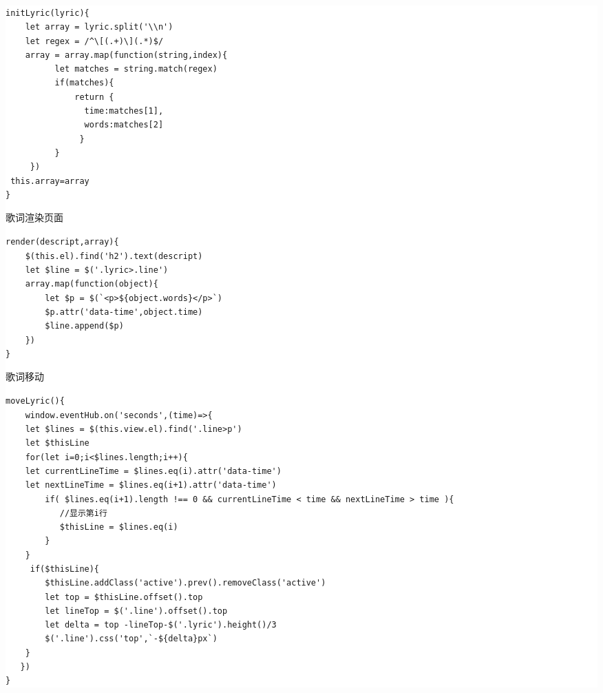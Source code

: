 ```
initLyric(lyric){
    let array = lyric.split('\\n')             
    let regex = /^\[(.+)\](.*)$/ 
    array = array.map(function(string,index){
          let matches = string.match(regex)
          if(matches){
              return {
                time:matches[1],
                words:matches[2]
               }
          }
     }) 
 this.array=array            
}
```

<p>歌词渲染页面</p>

```
render(descript,array){
    $(this.el).find('h2').text(descript)
    let $line = $('.lyric>.line')
    array.map(function(object){
        let $p = $(`<p>${object.words}</p>`)
        $p.attr('data-time',object.time)
        $line.append($p)
    })
}
```

<p>歌词移动</p>

```
moveLyric(){
    window.eventHub.on('seconds',(time)=>{
    let $lines = $(this.view.el).find('.line>p')
    let $thisLine
    for(let i=0;i<$lines.length;i++){
    let currentLineTime = $lines.eq(i).attr('data-time')
    let nextLineTime = $lines.eq(i+1).attr('data-time')
        if( $lines.eq(i+1).length !== 0 && currentLineTime < time && nextLineTime > time ){
           //显示第i行
           $thisLine = $lines.eq(i)
        }
    }
     if($thisLine){
        $thisLine.addClass('active').prev().removeClass('active')
        let top = $thisLine.offset().top
        let lineTop = $('.line').offset().top
        let delta = top -lineTop-$('.lyric').height()/3
        $('.line').css('top',`-${delta}px`)                  
    }
   })
}
```
